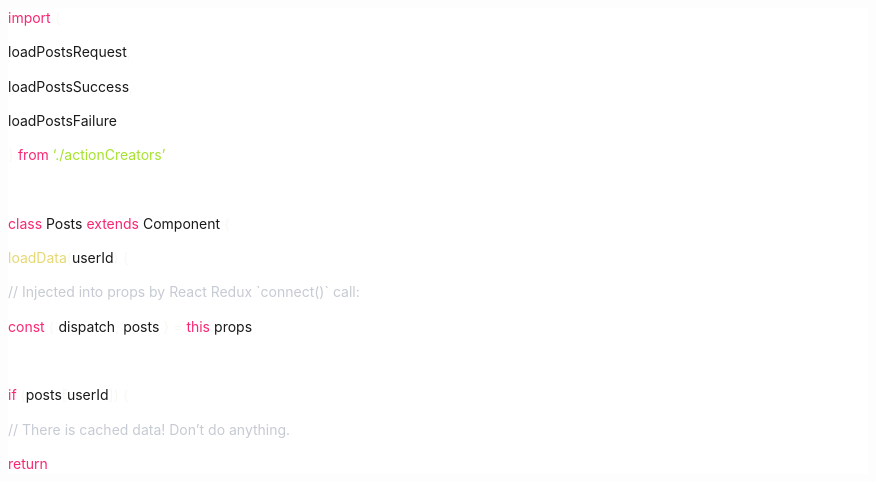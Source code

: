 <span class="token plain"></span><span class="token keyword module" style="color: #f92672">import</span><span class="token plain"> </span><span class="token imports punctuation" style="color: #f8f8f2">{</span>

loadPostsRequest<span class="token imports punctuation" style="color: #f8f8f2">,</span>

loadPostsSuccess<span class="token imports punctuation" style="color: #f8f8f2">,</span>

loadPostsFailure

<span class="token imports punctuation" style="color: #f8f8f2">}</span><span class="token plain"> </span><span class="token keyword module" style="color: #f92672">from</span><span class="token plain"> </span><span class="token string" style="color: #a6e22e">‘./actionCreators’</span><span class="token plain"></span>

<span class="token plain" style="display: inline-block"> </span>

<span class="token plain"></span><span class="token keyword" style="color: #f92672">class</span><span class="token plain"> </span><span class="token class-name">Posts</span><span class="token plain"> </span><span class="token keyword" style="color: #f92672">extends</span><span class="token plain"> </span><span class="token class-name">Component</span><span class="token plain"> </span><span class="token punctuation" style="color: #f8f8f2">{</span><span class="token plain"></span>

<span class="token plain"> </span><span class="token function" style="color: #e6d874">loadData</span><span class="token punctuation" style="color: #f8f8f2">(</span><span class="token parameter">userId</span><span class="token punctuation" style="color: #f8f8f2">)</span><span class="token plain"> </span><span class="token punctuation" style="color: #f8f8f2">{</span><span class="token plain"></span>

<span class="token plain"> </span><span class="token comment" style="color: #c6cad2">// Injected into props by React Redux \`connect()\` call:</span><span class="token plain"></span>

<span class="token plain"> </span><span class="token keyword" style="color: #f92672">const</span><span class="token plain"> </span><span class="token punctuation" style="color: #f8f8f2">{</span><span class="token plain"> dispatch</span><span class="token punctuation" style="color: #f8f8f2">,</span><span class="token plain"> posts </span><span class="token punctuation" style="color: #f8f8f2">}</span><span class="token plain"> </span><span class="token operator" style="color: #f8f8f2">=</span><span class="token plain"> </span><span class="token keyword" style="color: #f92672">this</span><span class="token punctuation" style="color: #f8f8f2">.</span><span class="token property-access">props</span><span class="token plain"></span>

<span class="token plain" style="display: inline-block"> </span>

<span class="token plain"> </span><span class="token keyword control-flow" style="color: #f92672">if</span><span class="token plain"> </span><span class="token punctuation" style="color: #f8f8f2">(</span><span class="token plain">posts</span><span class="token punctuation" style="color: #f8f8f2">\[</span><span class="token plain">userId</span><span class="token punctuation" style="color: #f8f8f2">\]</span><span class="token punctuation" style="color: #f8f8f2">)</span><span class="token plain"> </span><span class="token punctuation" style="color: #f8f8f2">{</span><span class="token plain"></span>

<span class="token plain"> </span><span class="token comment" style="color: #c6cad2">// There is cached data! Don’t do anything.</span><span class="token plain"></span>

<span class="token plain"> </span><span class="token keyword control-flow" style="color: #f92672">return</span><span class="token plain"></span>
